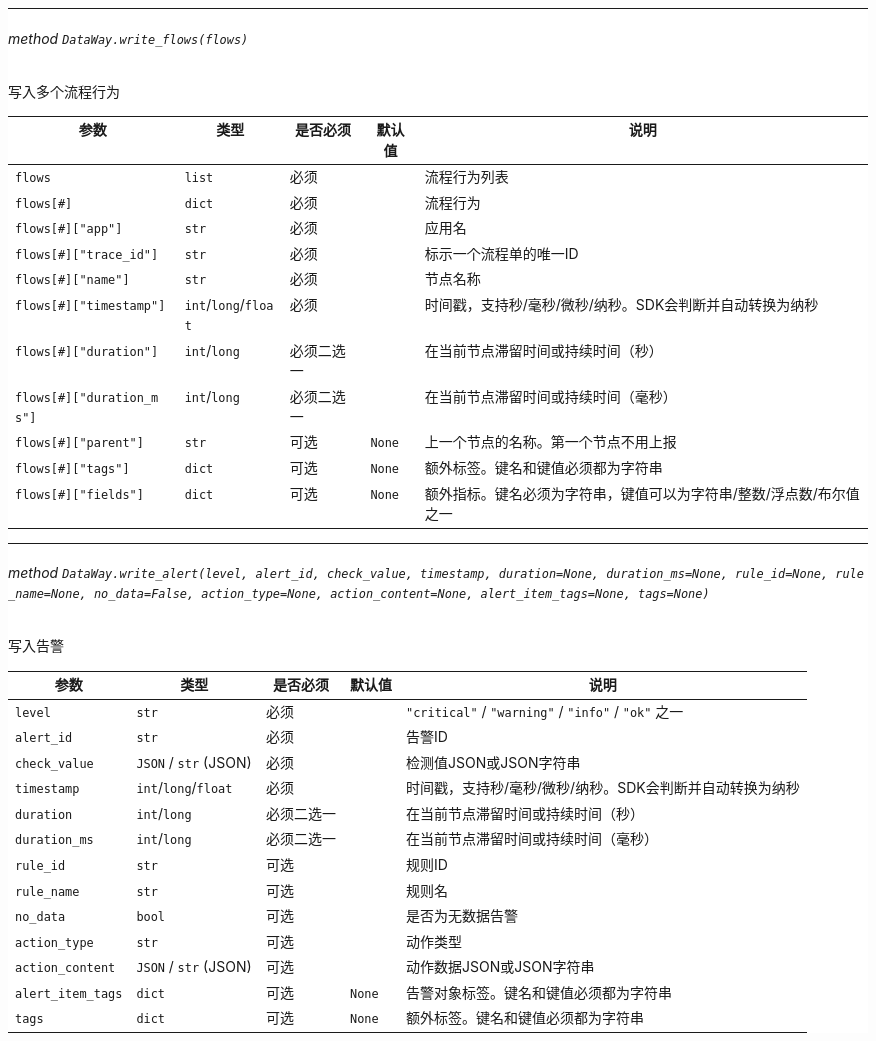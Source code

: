 

---



###### *method* `DataWay.write_flows(flows)`

写入多个流程行为

|            参数           |         类型         |  是否必须  | 默认值 |                                 说明                                |
|---------------------------|----------------------|------------|--------|---------------------------------------------------------------------|
| `flows`                   | `list`               | 必须       |        | 流程行为列表                                                        |
| `flows[#]`                | `dict`               | 必须       |        | 流程行为                                                            |
| `flows[#]["app"]`         | `str`                | 必须       |        | 应用名                                                              |
| `flows[#]["trace_id"]`    | `str`                | 必须       |        | 标示一个流程单的唯一ID                                              |
| `flows[#]["name"]`        | `str`                | 必须       |        | 节点名称                                                            |
| `flows[#]["timestamp"]`   | `int`/`long`/`float` | 必须       |        | 时间戳，支持秒/毫秒/微秒/纳秒。SDK会判断并自动转换为纳秒            |
| `flows[#]["duration"]`    | `int`/`long`         | 必须二选一 |        | 在当前节点滞留时间或持续时间（秒）                                  |
| `flows[#]["duration_ms"]` | `int`/`long`         | 必须二选一 |        | 在当前节点滞留时间或持续时间（毫秒）                                |
| `flows[#]["parent"]`      | `str`                | 可选       | `None` | 上一个节点的名称。第一个节点不用上报                                |
| `flows[#]["tags"]`        | `dict`               | 可选       | `None` | 额外标签。键名和键值必须都为字符串                                  |
| `flows[#]["fields"]`      | `dict`               | 可选       | `None` | 额外指标。键名必须为字符串，键值可以为字符串/整数/浮点数/布尔值之一 |



---



###### *method* `DataWay.write_alert(level, alert_id, check_value, timestamp, duration=None, duration_ms=None, rule_id=None, rule_name=None, no_data=False, action_type=None, action_content=None, alert_item_tags=None, tags=None)`

写入告警

|        参数       |          类型         |  是否必须  | 默认值 |                           说明                           |
|-------------------|-----------------------|------------|--------|----------------------------------------------------------|
| `level`           | `str`                 | 必须       |        | `"critical"` / `"warning"` / `"info"` / `"ok"` 之一      |
| `alert_id`        | `str`                 | 必须       |        | 告警ID                                                   |
| `check_value`     | `JSON` / `str` (JSON) | 必须       |        | 检测值JSON或JSON字符串                                   |
| `timestamp`       | `int`/`long`/`float`  | 必须       |        | 时间戳，支持秒/毫秒/微秒/纳秒。SDK会判断并自动转换为纳秒 |
| `duration`        | `int`/`long`          | 必须二选一 |        | 在当前节点滞留时间或持续时间（秒）                       |
| `duration_ms`     | `int`/`long`          | 必须二选一 |        | 在当前节点滞留时间或持续时间（毫秒）                     |
| `rule_id`         | `str`                 | 可选       |        | 规则ID                                                   |
| `rule_name`       | `str`                 | 可选       |        | 规则名                                                   |
| `no_data`         | `bool`                | 可选       |        | 是否为无数据告警                                         |
| `action_type`     | `str`                 | 可选       |        | 动作类型                                                 |
| `action_content`  | `JSON` / `str` (JSON) | 可选       |        | 动作数据JSON或JSON字符串                                 |
| `alert_item_tags` | `dict`                | 可选       | `None` | 告警对象标签。键名和键值必须都为字符串                   |
| `tags`            | `dict`                | 可选       | `None` | 额外标签。键名和键值必须都为字符串                       |
